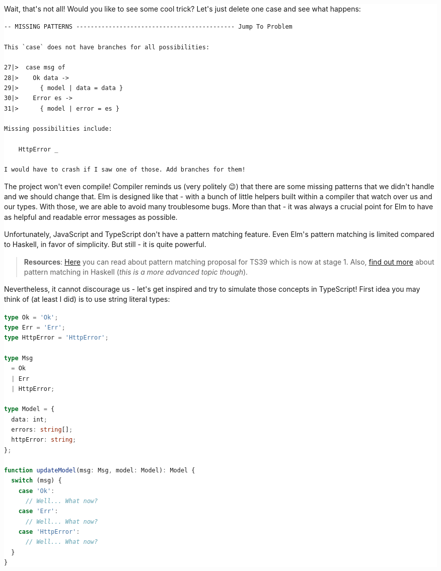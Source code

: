 Wait, that's not all! Would you like to see some cool trick? Let's just delete one case and see what happens: 

```
-- MISSING PATTERNS -------------------------------------------- Jump To Problem

This `case` does not have branches for all possibilities:

27|>  case msg of
28|>    Ok data ->
29|>      { model | data = data }
30|>    Error es -> 
31|>      { model | error = es }

Missing possibilities include:

    HttpError _

I would have to crash if I saw one of those. Add branches for them!
```

The project won't even compile! Compiler reminds us (very politely 😉) that there are some missing patterns that we didn't handle and we should change that. Elm is designed like that - with a bunch of little helpers built within a compiler that watch over us and our types. With those, we are able to avoid many troublesome bugs. More than that - it was always a crucial point for Elm to have as helpful and readable error messages as possible. 

Unfortunately, JavaScript and TypeScript don't have a pattern matching feature. Even Elm's pattern matching is limited compared to Haskell, in favor of simplicity. But still - it is quite powerful.

> **Resources**: [Here](https://github.com/tc39/proposal-pattern-matching) you can read about pattern matching proposal for TS39 which is now at stage 1. Also, [find out more](http://learnyouahaskell.com/syntax-in-functions) about pattern matching in Haskell (*this is a more advanced topic though*).

Nevertheless, it cannot discourage us - let's get inspired and try to simulate those concepts in TypeScript! First idea you may think of (at least I did) is to use string literal types:

```typescript
type Ok = 'Ok';
type Err = 'Err';
type HttpError = 'HttpError';

type Msg
  = Ok
  | Err
  | HttpError;

type Model = {
  data: int;
  errors: string[];
  httpError: string;
};

function updateModel(msg: Msg, model: Model): Model {
  switch (msg) {
    case 'Ok':
      // Well... What now?
    case 'Err':
      // Well... What now?
    case 'HttpError':
      // Well... What now?
  }
}
```
